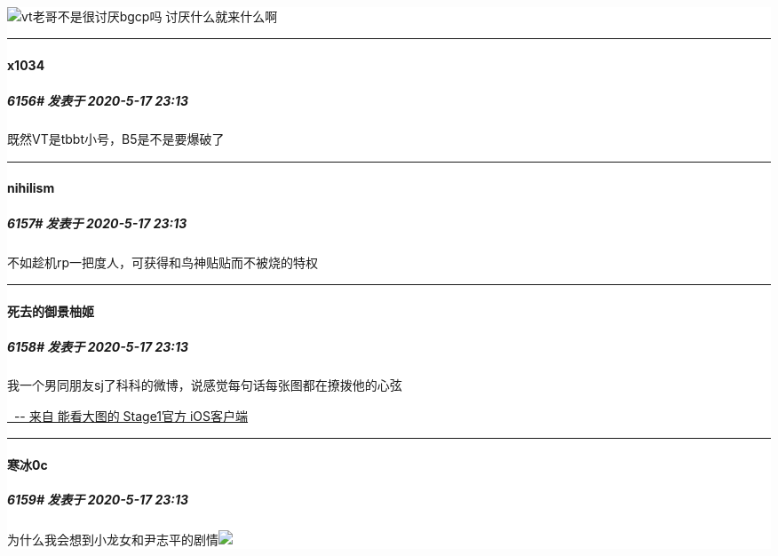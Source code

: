 

<img src="https://static.saraba1st.com/image/smiley/face2017/066.png" referrerpolicy="no-referrer">vt老哥不是很讨厌bgcp吗 讨厌什么就来什么啊







-----

####  x1034  
##### 6156#       发表于 2020-5-17 23:13




既然VT是tbbt小号，B5是不是要爆破了







-----

####  nihilism  
##### 6157#       发表于 2020-5-17 23:13




不如趁机rp一把度人，可获得和鸟神贴贴而不被烧的特权







-----

####  死去的御景柚姬  
##### 6158#       发表于 2020-5-17 23:13




我一个男同朋友sj了科科的微博，说感觉每句话每张图都在撩拨他的心弦

[  -- 来自 能看大图的 Stage1官方 iOS客户端](https://itunes.apple.com/fi/app/saraba1st/id1221237470?mt=8)







-----

####  寒冰0c  
##### 6159#       发表于 2020-5-17 23:13




为什么我会想到小龙女和尹志平的剧情<img src="https://static.saraba1st.com/image/smiley/face2017/001.png" referrerpolicy="no-referrer">
